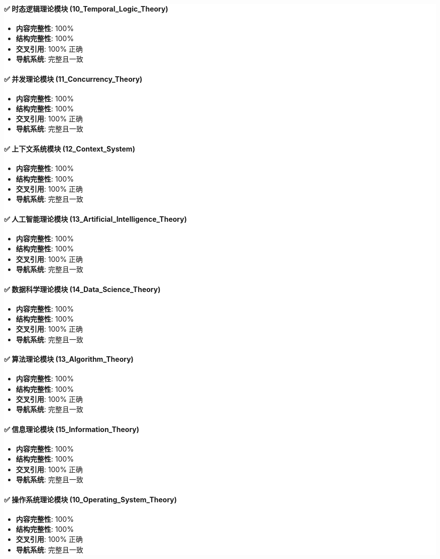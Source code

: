 #### ✅ 时态逻辑理论模块 (10_Temporal_Logic_Theory)

- **内容完整性**: 100%
- **结构完整性**: 100%
- **交叉引用**: 100% 正确
- **导航系统**: 完整且一致

#### ✅ 并发理论模块 (11_Concurrency_Theory)

- **内容完整性**: 100%
- **结构完整性**: 100%
- **交叉引用**: 100% 正确
- **导航系统**: 完整且一致

#### ✅ 上下文系统模块 (12_Context_System)

- **内容完整性**: 100%
- **结构完整性**: 100%
- **交叉引用**: 100% 正确
- **导航系统**: 完整且一致

#### ✅ 人工智能理论模块 (13_Artificial_Intelligence_Theory)

- **内容完整性**: 100%
- **结构完整性**: 100%
- **交叉引用**: 100% 正确
- **导航系统**: 完整且一致

#### ✅ 数据科学理论模块 (14_Data_Science_Theory)

- **内容完整性**: 100%
- **结构完整性**: 100%
- **交叉引用**: 100% 正确
- **导航系统**: 完整且一致

#### ✅ 算法理论模块 (13_Algorithm_Theory)

- **内容完整性**: 100%
- **结构完整性**: 100%
- **交叉引用**: 100% 正确
- **导航系统**: 完整且一致

#### ✅ 信息理论模块 (15_Information_Theory)

- **内容完整性**: 100%
- **结构完整性**: 100%
- **交叉引用**: 100% 正确
- **导航系统**: 完整且一致

#### ✅ 操作系统理论模块 (10_Operating_System_Theory)

- **内容完整性**: 100%
- **结构完整性**: 100%
- **交叉引用**: 100% 正确
- **导航系统**: 完整且一致
